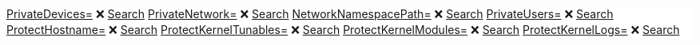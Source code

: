 <tr>
  <td><a href="https://www.freedesktop.org/software/systemd/man/systemd.exec.html#PrivateDevices=">PrivateDevices=</a></td>
  <td>❌</td>
  <td><a href="https://github.com/search?q=%27PrivateDevices%27+repo%3AKillingSpark%2Frustysd+language%3ARust&type=Code">Search</a></td>
  <td></td>
</tr>
<tr>
  <td><a href="https://www.freedesktop.org/software/systemd/man/systemd.exec.html#PrivateNetwork=">PrivateNetwork=</a></td>
  <td>❌</td>
  <td><a href="https://github.com/search?q=%27PrivateNetwork%27+repo%3AKillingSpark%2Frustysd+language%3ARust&type=Code">Search</a></td>
  <td></td>
</tr>
<tr>
  <td><a href="https://www.freedesktop.org/software/systemd/man/systemd.exec.html#NetworkNamespacePath=">NetworkNamespacePath=</a></td>
  <td>❌</td>
  <td><a href="https://github.com/search?q=%27NetworkNamespacePath%27+repo%3AKillingSpark%2Frustysd+language%3ARust&type=Code">Search</a></td>
  <td></td>
</tr>
<tr>
  <td><a href="https://www.freedesktop.org/software/systemd/man/systemd.exec.html#PrivateUsers=">PrivateUsers=</a></td>
  <td>❌</td>
  <td><a href="https://github.com/search?q=%27PrivateUsers%27+repo%3AKillingSpark%2Frustysd+language%3ARust&type=Code">Search</a></td>
  <td></td>
</tr>
<tr>
  <td><a href="https://www.freedesktop.org/software/systemd/man/systemd.exec.html#ProtectHostname=">ProtectHostname=</a></td>
  <td>❌</td>
  <td><a href="https://github.com/search?q=%27ProtectHostname%27+repo%3AKillingSpark%2Frustysd+language%3ARust&type=Code">Search</a></td>
  <td></td>
</tr>
<tr>
  <td><a href="https://www.freedesktop.org/software/systemd/man/systemd.exec.html#ProtectKernelTunables=">ProtectKernelTunables=</a></td>
  <td>❌</td>
  <td><a href="https://github.com/search?q=%27ProtectKernelTunables%27+repo%3AKillingSpark%2Frustysd+language%3ARust&type=Code">Search</a></td>
  <td></td>
</tr>
<tr>
  <td><a href="https://www.freedesktop.org/software/systemd/man/systemd.exec.html#ProtectKernelModules=">ProtectKernelModules=</a></td>
  <td>❌</td>
  <td><a href="https://github.com/search?q=%27ProtectKernelModules%27+repo%3AKillingSpark%2Frustysd+language%3ARust&type=Code">Search</a></td>
  <td></td>
</tr>
<tr>
  <td><a href="https://www.freedesktop.org/software/systemd/man/systemd.exec.html#ProtectKernelLogs=">ProtectKernelLogs=</a></td>
  <td>❌</td>
  <td><a href="https://github.com/search?q=%27ProtectKernelLogs%27+repo%3AKillingSpark%2Frustysd+language%3ARust&type=Code">Search</a></td>
  <td></td>
</tr>